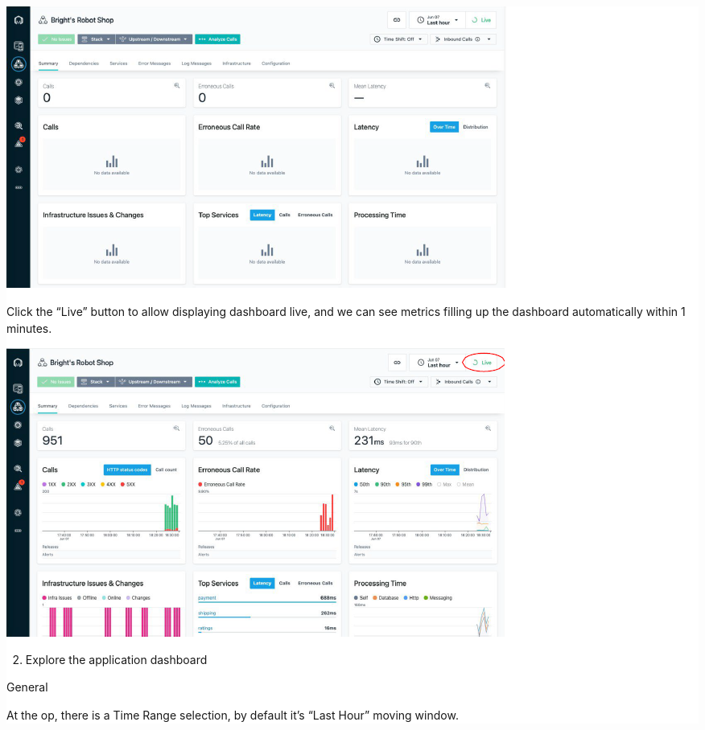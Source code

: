 <picture>
  <img alt="image3" src="./assets/images/robotShopApp.png">
</picture>

Click the “Live” button to allow displaying dashboard live, and we can see metrics filling up the dashboard automatically within 1 minutes.

<picture>
  <img alt="image3" src="./assets/images/liveUpdate.png">
</picture>

2. Explore the application dashboard

General

At the op, there is a Time Range selection, by default it’s “Last Hour”
moving window.
